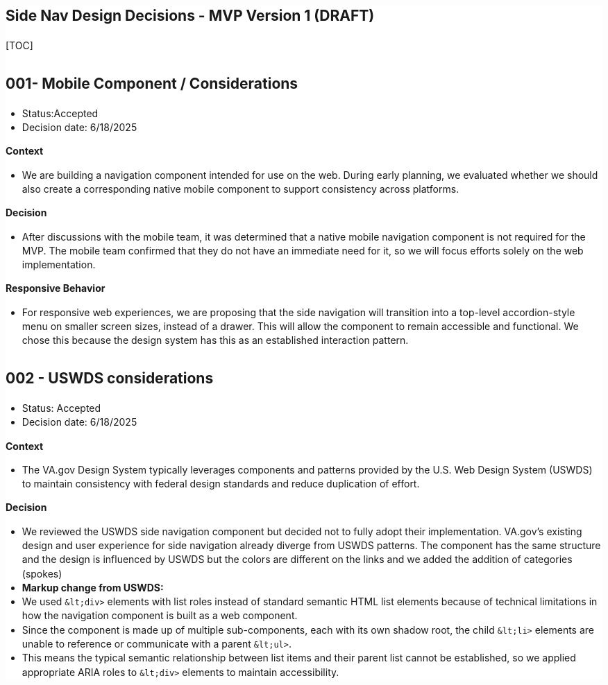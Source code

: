 
## Side Nav Design Decisions - MVP Version 1 (DRAFT)


[TOC]


## **001- Mobile Component / Considerations**


* Status:Accepted
* Decision date: 6/18/2025

**Context**

* We are building a navigation component intended for use on the web. During early planning, we evaluated whether we should also create a corresponding native mobile component to support consistency across platforms.

**Decision**

* After discussions with the mobile team, it was determined that a native mobile navigation component is not required for the MVP. The mobile team confirmed that they do not have an immediate need for it, so we will focus efforts solely on the web implementation.

**Responsive Behavior**

* For responsive web experiences, we are proposing that the side navigation will transition into a top-level accordion-style menu on smaller screen sizes, instead of a drawer.  This will allow the component to remain accessible and functional.  We chose this because the design system has this as an established interaction pattern.


## **002 - USWDS considerations**

* Status: Accepted
* Decision date:  6/18/2025

**Context**

* The VA.gov Design System typically leverages components and patterns provided by the U.S. Web Design System (USWDS) to maintain consistency with federal design standards and reduce duplication of effort.

**Decision**

* We reviewed the USWDS side navigation component but decided not to fully adopt their implementation. VA.gov’s existing design and user experience for side navigation already diverge from USWDS patterns. The component has the same structure and the design is influenced by USWDS but the colors are different on the links and we added the addition of categories (spokes) 
* **Markup change from USWDS:**
* We used ‎`&lt;div>` elements with list roles instead of standard semantic HTML list elements because of technical limitations in how the navigation component is built as a web component. 
* Since the component is made up of multiple sub-components, each with its own shadow root, the child ‎`&lt;li>` elements are unable to reference or communicate with a parent ‎`&lt;ul>`. 
* This means the typical semantic relationship between list items and their parent list cannot be established, so we applied appropriate ARIA roles to ‎`&lt;div>` elements to maintain accessibility.
